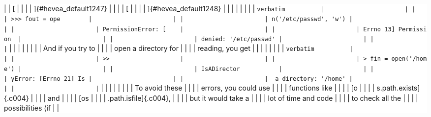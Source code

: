 |                       | [                     |                       |
|                       | ]{#hevea_default1247} |                       |
|                       | [                     |                       |
|                       | ]{#hevea_default1248} |                       |
|                       |                       |                       |
|                       | ``` verbatim          |                       |
|                       | >>> fout = ope        |                       |
|                       | n('/etc/passwd', 'w') |                       |
|                       | PermissionError: [    |                       |
|                       | Errno 13] Permission  |                       |
|                       | denied: '/etc/passwd' |                       |
|                       | ```                   |                       |
|                       |                       |                       |
|                       | And if you try to     |                       |
|                       | open a directory for  |                       |
|                       | reading, you get      |                       |
|                       |                       |                       |
|                       | ``` verbatim          |                       |
|                       | >>                    |                       |
|                       | > fin = open('/home') |                       |
|                       | IsADirector           |                       |
|                       | yError: [Errno 21] Is |                       |
|                       |  a directory: '/home' |                       |
|                       | ```                   |                       |
|                       |                       |                       |
|                       | To avoid these        |                       |
|                       | errors, you could use |                       |
|                       | functions like        |                       |
|                       | [o                    |                       |
|                       | s.path.exists]{.c004} |                       |
|                       | and                   |                       |
|                       | [os                   |                       |
|                       | .path.isfile]{.c004}, |                       |
|                       | but it would take a   |                       |
|                       | lot of time and code  |                       |
|                       | to check all the      |                       |
|                       | possibilities (if     |                       |